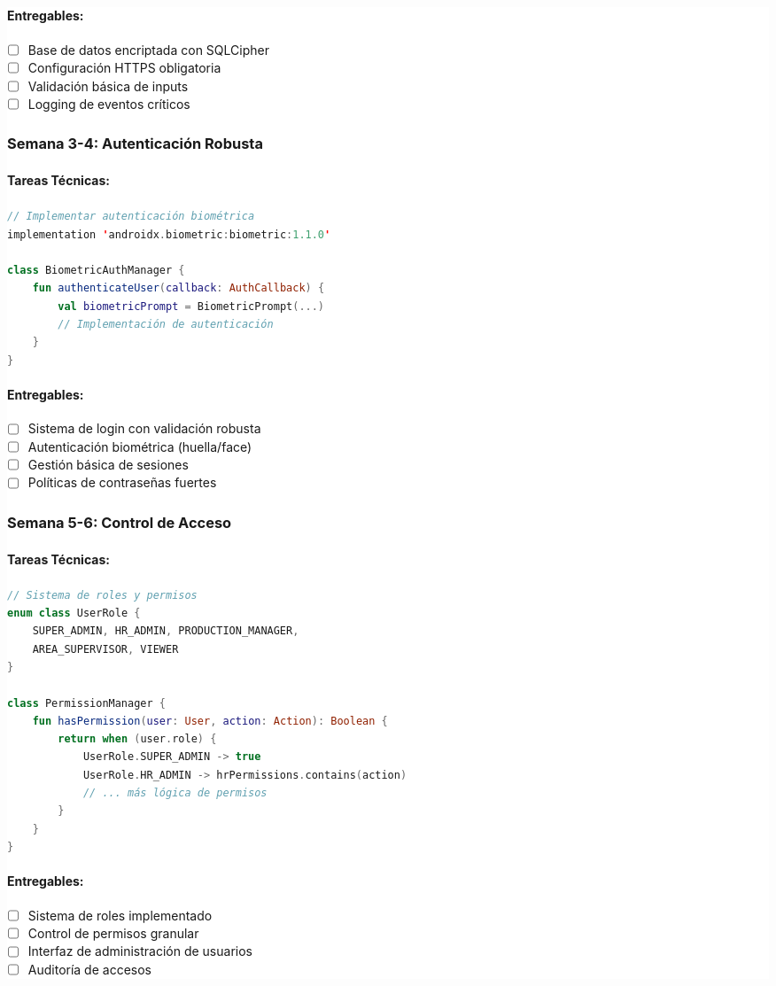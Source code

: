 #### **Entregables:**
- [ ] Base de datos encriptada con SQLCipher
- [ ] Configuración HTTPS obligatoria
- [ ] Validación básica de inputs
- [ ] Logging de eventos críticos

### **Semana 3-4: Autenticación Robusta**

#### **Tareas Técnicas:**
```kotlin
// Implementar autenticación biométrica
implementation 'androidx.biometric:biometric:1.1.0'

class BiometricAuthManager {
    fun authenticateUser(callback: AuthCallback) {
        val biometricPrompt = BiometricPrompt(...)
        // Implementación de autenticación
    }
}
```

#### **Entregables:**
- [ ] Sistema de login con validación robusta
- [ ] Autenticación biométrica (huella/face)
- [ ] Gestión básica de sesiones
- [ ] Políticas de contraseñas fuertes

### **Semana 5-6: Control de Acceso**

#### **Tareas Técnicas:**
```kotlin
// Sistema de roles y permisos
enum class UserRole {
    SUPER_ADMIN, HR_ADMIN, PRODUCTION_MANAGER, 
    AREA_SUPERVISOR, VIEWER
}

class PermissionManager {
    fun hasPermission(user: User, action: Action): Boolean {
        return when (user.role) {
            UserRole.SUPER_ADMIN -> true
            UserRole.HR_ADMIN -> hrPermissions.contains(action)
            // ... más lógica de permisos
        }
    }
}
```

#### **Entregables:**
- [ ] Sistema de roles implementado
- [ ] Control de permisos granular
- [ ] Interfaz de administración de usuarios
- [ ] Auditoría de accesos
